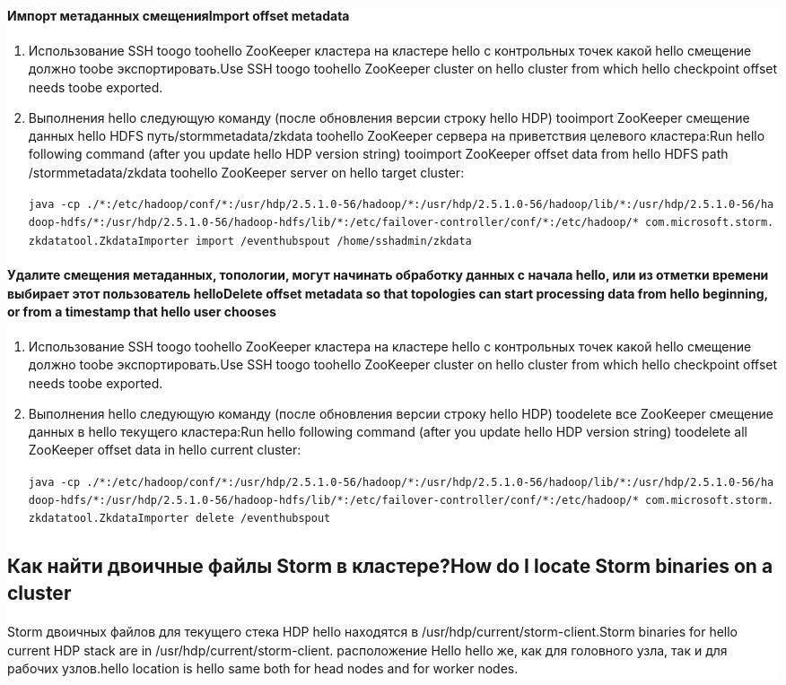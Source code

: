 #### <a name="import-offset-metadata"></a><span data-ttu-id="64c56-137">Импорт метаданных смещения</span><span class="sxs-lookup"><span data-stu-id="64c56-137">Import offset metadata</span></span>
1. <span data-ttu-id="64c56-138">Использование SSH toogo toohello ZooKeeper кластера на кластере hello с контрольных точек какой hello смещение должно toobe экспортировать.</span><span class="sxs-lookup"><span data-stu-id="64c56-138">Use SSH toogo toohello ZooKeeper cluster on hello cluster from which hello checkpoint offset needs toobe exported.</span></span>
2. <span data-ttu-id="64c56-139">Выполнения hello следующую команду (после обновления версии строку hello HDP) tooimport ZooKeeper смещение данных hello HDFS путь/stormmetadata/zkdata toohello ZooKeeper сервера на приветствия целевого кластера:</span><span class="sxs-lookup"><span data-stu-id="64c56-139">Run hello following command (after you update hello HDP version string) tooimport ZooKeeper offset data from hello HDFS path /stormmetadata/zkdata toohello ZooKeeper server on hello target cluster:</span></span>

    ```apache
    java -cp ./*:/etc/hadoop/conf/*:/usr/hdp/2.5.1.0-56/hadoop/*:/usr/hdp/2.5.1.0-56/hadoop/lib/*:/usr/hdp/2.5.1.0-56/hadoop-hdfs/*:/usr/hdp/2.5.1.0-56/hadoop-hdfs/lib/*:/etc/failover-controller/conf/*:/etc/hadoop/* com.microsoft.storm.zkdatatool.ZkdataImporter import /eventhubspout /home/sshadmin/zkdata
    ```
   
#### <a name="delete-offset-metadata-so-that-topologies-can-start-processing-data-from-hello-beginning-or-from-a-timestamp-that-hello-user-chooses"></a><span data-ttu-id="64c56-140">Удалите смещения метаданных, топологии, могут начинать обработку данных с начала hello, или из отметки времени выбирает этот пользователь hello</span><span class="sxs-lookup"><span data-stu-id="64c56-140">Delete offset metadata so that topologies can start processing data from hello beginning, or from a timestamp that hello user chooses</span></span>
1. <span data-ttu-id="64c56-141">Использование SSH toogo toohello ZooKeeper кластера на кластере hello с контрольных точек какой hello смещение должно toobe экспортировать.</span><span class="sxs-lookup"><span data-stu-id="64c56-141">Use SSH toogo toohello ZooKeeper cluster on hello cluster from which hello checkpoint offset needs toobe exported.</span></span>
2. <span data-ttu-id="64c56-142">Выполнения hello следующую команду (после обновления версии строку hello HDP) toodelete все ZooKeeper смещение данных в hello текущего кластера:</span><span class="sxs-lookup"><span data-stu-id="64c56-142">Run hello following command (after you update hello HDP version string) toodelete all ZooKeeper offset data in hello current cluster:</span></span>

    ```apache
    java -cp ./*:/etc/hadoop/conf/*:/usr/hdp/2.5.1.0-56/hadoop/*:/usr/hdp/2.5.1.0-56/hadoop/lib/*:/usr/hdp/2.5.1.0-56/hadoop-hdfs/*:/usr/hdp/2.5.1.0-56/hadoop-hdfs/lib/*:/etc/failover-controller/conf/*:/etc/hadoop/* com.microsoft.storm.zkdatatool.ZkdataImporter delete /eventhubspout
    ```

## <a name="how-do-i-locate-storm-binaries-on-a-cluster"></a><span data-ttu-id="64c56-143">Как найти двоичные файлы Storm в кластере?</span><span class="sxs-lookup"><span data-stu-id="64c56-143">How do I locate Storm binaries on a cluster</span></span>
<span data-ttu-id="64c56-144">Storm двоичных файлов для текущего стека HDP hello находятся в /usr/hdp/current/storm-client.</span><span class="sxs-lookup"><span data-stu-id="64c56-144">Storm binaries for hello current HDP stack are in /usr/hdp/current/storm-client.</span></span> <span data-ttu-id="64c56-145">расположение Hello hello же, как для головного узла, так и для рабочих узлов.</span><span class="sxs-lookup"><span data-stu-id="64c56-145">hello location is hello same both for head nodes and for worker nodes.</span></span>
 